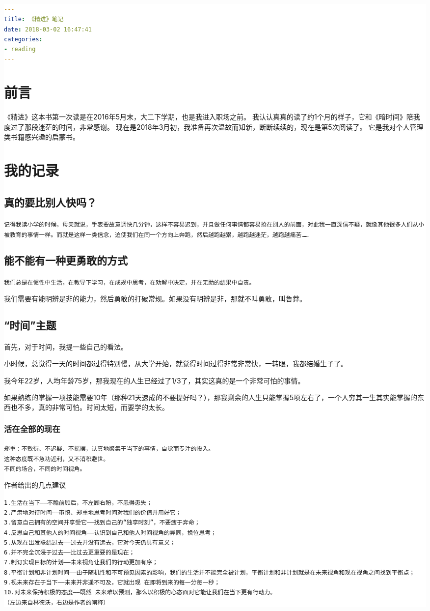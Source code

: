 ```yaml
---
title: 《精进》笔记
date: 2018-03-02 16:47:41
categories: 
- reading
---
```

# 前言
《精进》这本书第一次读是在2016年5月末，大二下学期，也是我进入职场之前。
我认认真真的读了约1个月的样子，它和《暗时间》陪我度过了那段迷茫的时间，非常感谢。
现在是2018年3月初，我准备再次温故而知新，断断续续的，现在是第5次阅读了。
它是我对个人管理类书籍感兴趣的启蒙书。

# 我的记录

## 真的要比别人快吗？

```
记得我读小学的时候，母亲就说，手表要故意调快几分钟，这样不容易迟到，并且做任何事情都容易抢在别人的前面，对此我一直深信不疑，就像其他很多人们从小被教育的事情一样。而就是这样一类信念，迫使我们在同一个方向上奔跑，然后越跑越累，越跑越迷茫，越跑越痛苦……
```

## 能不能有一种更勇敢的方式

```
我们总是在惯性中生活，在教导下学习，在成规中思考，在劝解中决定，并在无助的结果中自责。
```

我们需要有能明辨是非的能力，然后勇敢的打破常规。如果没有明辨是非，那就不叫勇敢，叫鲁莽。

## “时间”主题

首先，对于时间，我提一些自己的看法。

小时候，总觉得一天的时间都过得特别慢，从大学开始，就觉得时间过得非常非常快，一转眼，我都结婚生子了。

我今年22岁，人均年龄75岁，那我现在的人生已经过了1/3了，其实这真的是一个非常可怕的事情。

如果熟练的掌握一项技能需要10年（那种21天速成的不要提好吗？），那我剩余的人生只能掌握5项左右了，一个人穷其一生其实能掌握的东西也不多，真的非常可怕。时间太短，而要学的太长。

### 活在全部的现在

```
郑重：不敷衍、不迟疑、不摇摆，认真地聚集于当下的事情，自觉而专注的投入。
这种态度既不急功近利，又不消积避世。
不同的场合，不同的时间视角。
```

作者给出的几点建议

```
1.生活在当下——不瞻前顾后，不左顾右盼，不患得患失；
2.严肃地对待时间——审慎、郑重地思考时间对我们的价值并用好它；
3.留意自己拥有的空间并享受它——找到自己的“独享时刻”，不要疲于奔命；
4.反思自己和其他人的时间视角——认识到自己和他人时间视角的异同，换位思考；
5.从现在出发联结过去——过去并没有远去，它对今天仍具有意义；
6.并不完全沉浸于过去——比过去更重要的是现在；
7.制订实现目标的计划——未来视角让我们的行动更加有序；
8.平衡计划和非计划时间——由于随机性和不可预见因素的影响，我们的生活并不能完全被计划，平衡计划和非计划就是在未来视角和现在视角之间找到平衡点；
9.视未来存在于当下——未来并非遥不可及，它就出现 在即将到来的每一分每一秒；
10.对未来保持积极的态度——既然 未来难以预测，那么以积极的心态面对它能让我们在当下更有行动力。
（左边来自林德沃，右边是作者的阐释）
```
